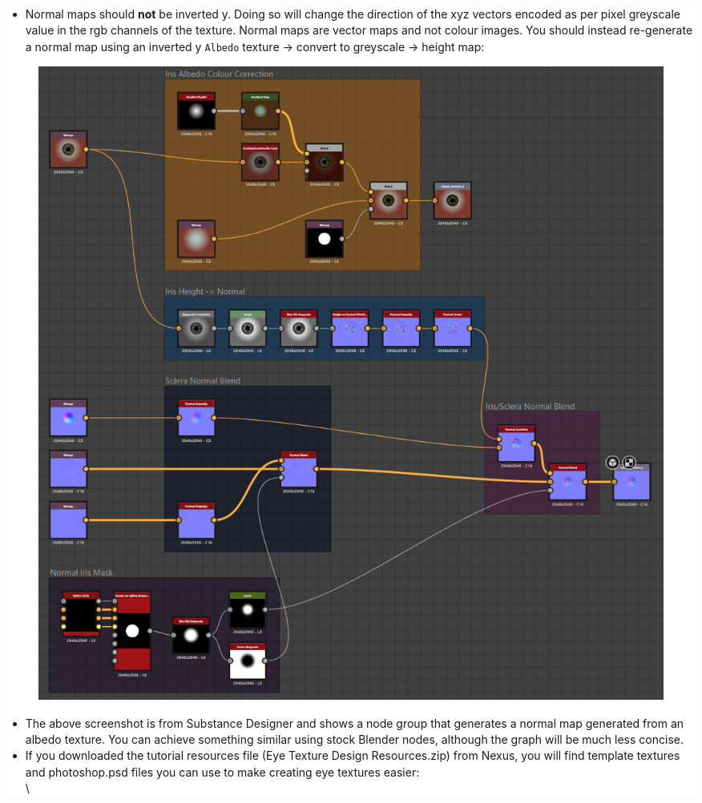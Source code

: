 * Normal maps should **not** be inverted y. Doing so will change the direction of the xyz vectors encoded as per pixel greyscale value in the rgb channels of the texture. Normal maps are vector maps and not colour images.  You should instead re-generate a normal map using an inverted y `Albedo` texture -> convert to greyscale -> height map:

<figure><img src="../../../../.gitbook/assets/graph.webp" alt=""><figcaption></figcaption></figure>

* The above screenshot is from Substance Designer and shows a node group that generates a normal map generated from an albedo texture. You can achieve something similar using stock Blender nodes, although the graph will be much less concise.
* If you downloaded the tutorial resources file (Eye Texture Design Resources.zip) from Nexus, you will find template textures and photoshop.psd files you can use to make creating eye textures easier: \
  \